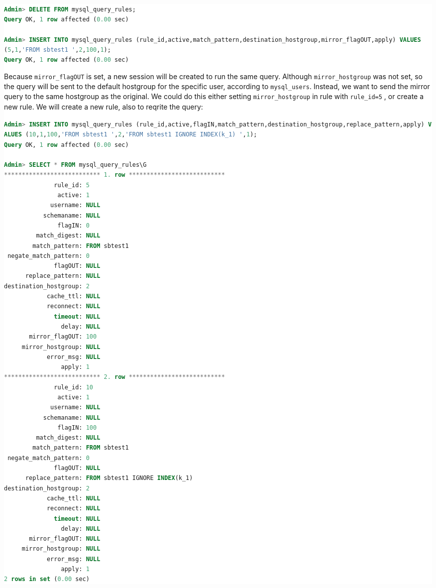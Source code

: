 ``` sql
Admin> DELETE FROM mysql_query_rules;                                                                                                                                     Query OK, 1 row affected (0.00 sec)

Admin> INSERT INTO mysql_query_rules (rule_id,active,match_pattern,destination_hostgroup,mirror_flagOUT,apply) VALUES (5,1,'FROM sbtest1 ',2,100,1);
Query OK, 1 row affected (0.00 sec)
```

Because `mirror_flagOUT` is set, a new session will be created to run the same query. Although `mirror_hostgroup` was not set, so the query will be sent to the default hostgroup for the specific user, according to `mysql_users`. Instead, we want to send the mirror query to the same hostgroup as the original. We could do this either setting `mirror_hostgroup` in rule with `rule_id=5` , or create a new rule. We will create a new rule, also to reqrite the query:
``` sql
Admin> INSERT INTO mysql_query_rules (rule_id,active,flagIN,match_pattern,destination_hostgroup,replace_pattern,apply) VALUES (10,1,100,'FROM sbtest1 ',2,'FROM sbtest1 IGNORE INDEX(k_1) ',1);
Query OK, 1 row affected (0.00 sec)

Admin> SELECT * FROM mysql_query_rules\G
*************************** 1. row ***************************
              rule_id: 5
               active: 1
             username: NULL
           schemaname: NULL
               flagIN: 0
         match_digest: NULL
        match_pattern: FROM sbtest1
 negate_match_pattern: 0
              flagOUT: NULL
      replace_pattern: NULL
destination_hostgroup: 2
            cache_ttl: NULL
            reconnect: NULL
              timeout: NULL
                delay: NULL
       mirror_flagOUT: 100
     mirror_hostgroup: NULL
            error_msg: NULL
                apply: 1
*************************** 2. row ***************************
              rule_id: 10
               active: 1
             username: NULL
           schemaname: NULL
               flagIN: 100
         match_digest: NULL
        match_pattern: FROM sbtest1
 negate_match_pattern: 0
              flagOUT: NULL
      replace_pattern: FROM sbtest1 IGNORE INDEX(k_1)
destination_hostgroup: 2
            cache_ttl: NULL
            reconnect: NULL
              timeout: NULL
                delay: NULL
       mirror_flagOUT: NULL
     mirror_hostgroup: NULL
            error_msg: NULL
                apply: 1
2 rows in set (0.00 sec)

```